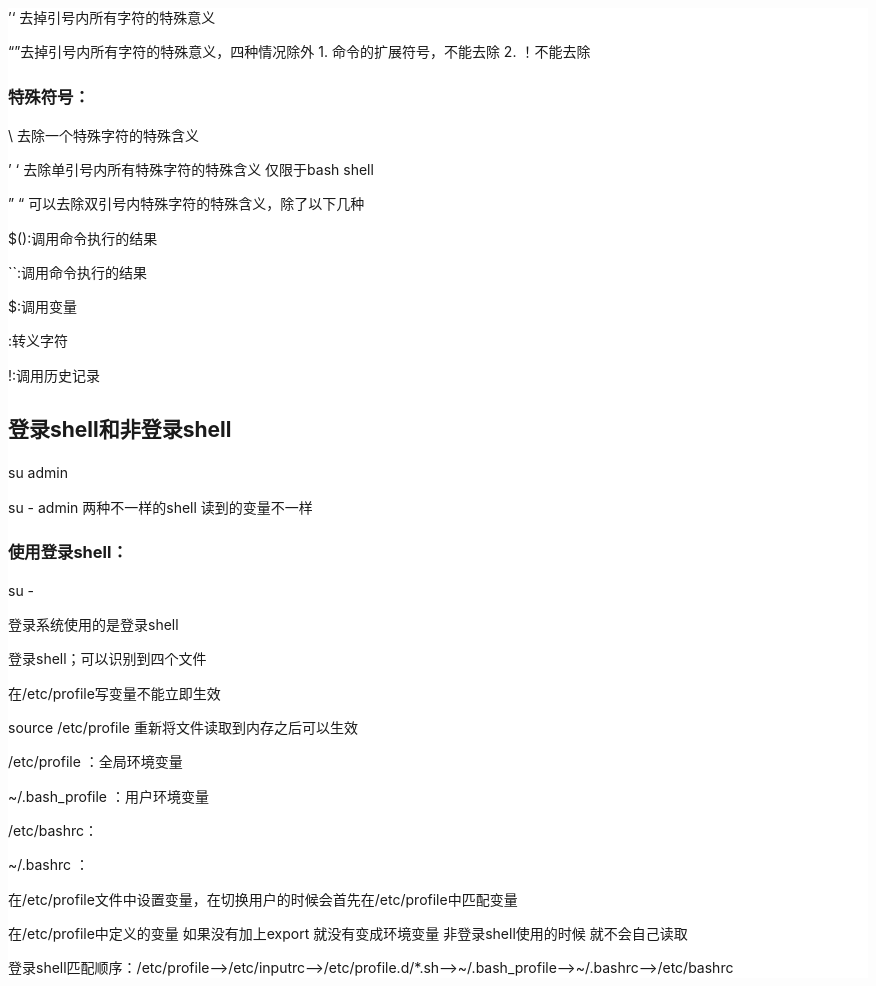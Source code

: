 ’‘ 去掉引号内所有字符的特殊意义

“”去掉引号内所有字符的特殊意义，四种情况除外 1. 命令的扩展符号，不能去除  2. ！不能去除 



### 特殊符号：

\ 去除一个特殊字符的特殊含义

’ ‘ 去除单引号内所有特殊字符的特殊含义 仅限于bash shell

” “ 可以去除双引号内特殊字符的特殊含义，除了以下几种

$():调用命令执行的结果

``:调用命令执行的结果

$:调用变量

\:转义字符

!:调用历史记录

 

## 登录shell和非登录shell

 

su admin 

su - admin 两种不一样的shell 读到的变量不一样



### 使用登录shell：

su - 

登录系统使用的是登录shell

登录shell；可以识别到四个文件

在/etc/profile写变量不能立即生效

source /etc/profile 重新将文件读取到内存之后可以生效

/etc/profile ：全局环境变量

~/.bash_profile ：用户环境变量

/etc/bashrc：

~/.bashrc ：

在/etc/profile文件中设置变量，在切换用户的时候会首先在/etc/profile中匹配变量

 

在/etc/profile中定义的变量 如果没有加上export 就没有变成环境变量 非登录shell使用的时候 就不会自己读取 

 

登录shell匹配顺序：/etc/profile-->/etc/inputrc-->/etc/profile.d/*.sh-->~/.bash_profile-->~/.bashrc-->/etc/bashrc
